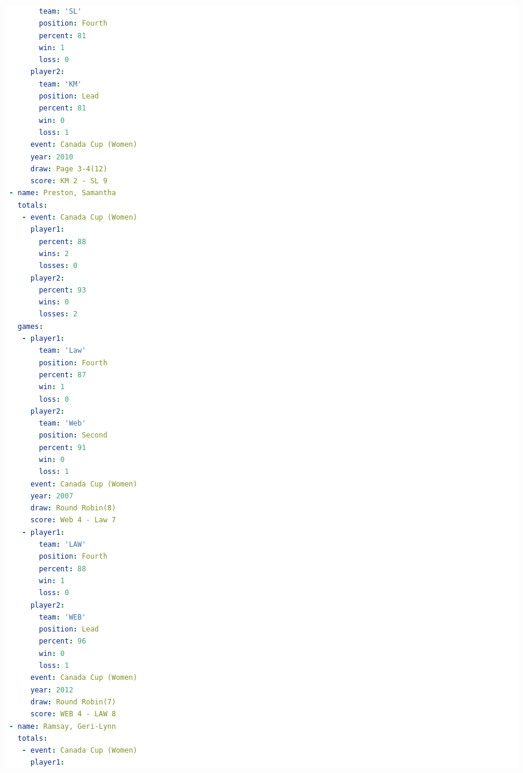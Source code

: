 ```yaml
        team: 'SL'
        position: Fourth
        percent: 81
        win: 1
        loss: 0
      player2:
        team: 'KM'
        position: Lead
        percent: 81
        win: 0
        loss: 1
      event: Canada Cup (Women)
      year: 2010
      draw: Page 3-4(12)
      score: KM 2 - SL 9
 - name: Preston, Samantha
   totals:
    - event: Canada Cup (Women)
      player1:
        percent: 88
        wins: 2
        losses: 0
      player2:
        percent: 93
        wins: 0
        losses: 2
   games:
    - player1:
        team: 'Law'
        position: Fourth
        percent: 87
        win: 1
        loss: 0
      player2:
        team: 'Web'
        position: Second
        percent: 91
        win: 0
        loss: 1
      event: Canada Cup (Women)
      year: 2007
      draw: Round Robin(8)
      score: Web 4 - Law 7
    - player1:
        team: 'LAW'
        position: Fourth
        percent: 88
        win: 1
        loss: 0
      player2:
        team: 'WEB'
        position: Lead
        percent: 96
        win: 0
        loss: 1
      event: Canada Cup (Women)
      year: 2012
      draw: Round Robin(7)
      score: WEB 4 - LAW 8
 - name: Ramsay, Geri-Lynn
   totals:
    - event: Canada Cup (Women)
      player1:
```